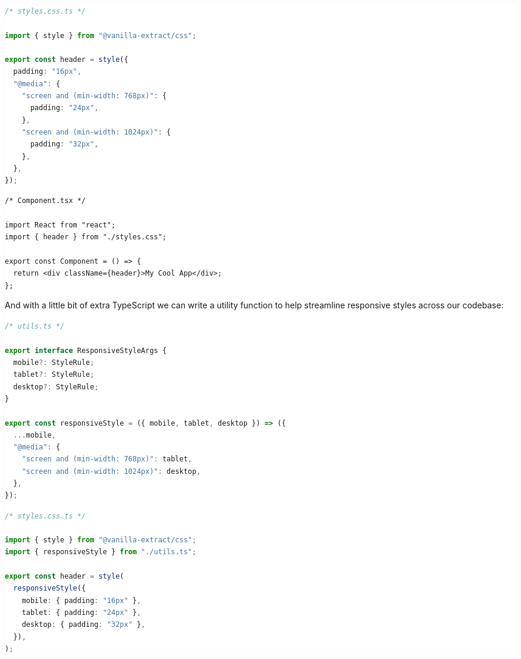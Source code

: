 ```ts
/* styles.css.ts */

import { style } from "@vanilla-extract/css";

export const header = style({
  padding: "16px",
  "@media": {
    "screen and (min-width: 768px)": {
      padding: "24px",
    },
    "screen and (min-width: 1024px)": {
      padding: "32px",
    },
  },
});
```

```tsx
/* Component.tsx */

import React from "react";
import { header } from "./styles.css";

export const Component = () => {
  return <div className={header}>My Cool App</div>;
};
```

And with a little bit of extra TypeScript we can write a utility function to help streamline responsive styles across our codebase:

```ts
/* utils.ts */

export interface ResponsiveStyleArgs {
  mobile?: StyleRule;
  tablet?: StyleRule;
  desktop?: StyleRule;
}

export const responsiveStyle = ({ mobile, tablet, desktop }) => ({
  ...mobile,
  "@media": {
    "screen and (min-width: 768px)": tablet,
    "screen and (min-width: 1024px)": desktop,
  },
});
```

```ts
/* styles.css.ts */

import { style } from "@vanilla-extract/css";
import { responsiveStyle } from "./utils.ts";

export const header = style(
  responsiveStyle({
    mobile: { padding: "16px" },
    tablet: { padding: "24px" },
    desktop: { padding: "32px" },
  }),
);
```
